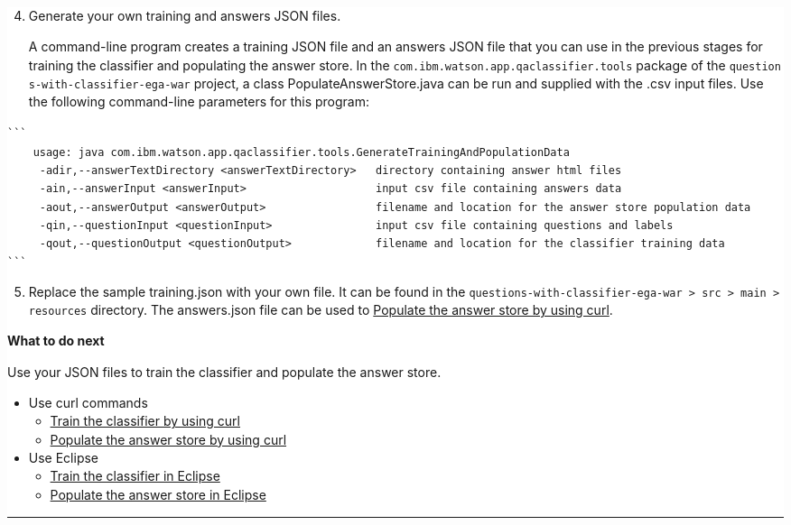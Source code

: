   4. Generate your own training and answers JSON files.

     A command-line program creates a training JSON file and an answers JSON file that you can use in the previous stages for training the classifier and populating the answer store. In the `com.ibm.watson.app.qaclassifier.tools` package of the `questions-with-classifier-ega-war` project, a class PopulateAnswerStore.java can be run and supplied with the .csv input files.  Use the following command-line parameters for this program:
	
	```
        usage: java com.ibm.watson.app.qaclassifier.tools.GenerateTrainingAndPopulationData
         -adir,--answerTextDirectory <answerTextDirectory>   directory containing answer html files
         -ain,--answerInput <answerInput>                    input csv file containing answers data
         -aout,--answerOutput <answerOutput>                 filename and location for the answer store population data
         -qin,--questionInput <questionInput>                input csv file containing questions and labels
         -qout,--questionOutput <questionOutput>             filename and location for the classifier training data
	```  
  5. Replace the sample training.json with your own file. It can be found in the `questions-with-classifier-ega-war > src > main > resources` directory.  The answers.json file can be used to [Populate the answer store by using curl](#stage-4-populate-the-answer-store).

**What to do next**

Use your JSON files to train the classifier and populate the answer store.
  * Use curl commands
	* [Train the classifier by using curl](#stage-3-train-the-classifier)
	* [Populate the answer store by using curl](#stage-4-populate-the-answer-store)
  * Use Eclipse
    * [Train the classifier in Eclipse](#training-the-classifier-in-eclipse)
	* [Populate the answer store in Eclipse](#populating-the-answer-store-in-eclipse)

***
